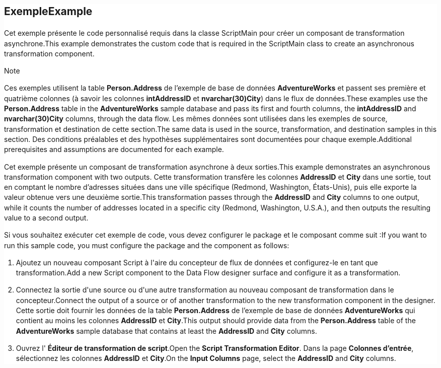 ## <a name="example"></a><span data-ttu-id="40157-184">Exemple</span><span class="sxs-lookup"><span data-stu-id="40157-184">Example</span></span>
 <span data-ttu-id="40157-185">Cet exemple présente le code personnalisé requis dans la classe ScriptMain pour créer un composant de transformation asynchrone.</span><span class="sxs-lookup"><span data-stu-id="40157-185">This example demonstrates the custom code that is required in the ScriptMain class to create an asynchronous transformation component.</span></span>

> [!NOTE]
>  <span data-ttu-id="40157-186">Ces exemples utilisent la table **Person.Address** de l’exemple de base de données **AdventureWorks** et passent ses première et quatrième colonnes (à savoir les colonnes **intAddressID** et **nvarchar(30)City**) dans le flux de données.</span><span class="sxs-lookup"><span data-stu-id="40157-186">These examples use the **Person.Address** table in the **AdventureWorks** sample database and pass its first and fourth columns, the **intAddressID** and **nvarchar(30)City** columns, through the data flow.</span></span> <span data-ttu-id="40157-187">Les mêmes données sont utilisées dans les exemples de source, transformation et destination de cette section.</span><span class="sxs-lookup"><span data-stu-id="40157-187">The same data is used in the source, transformation, and destination samples in this section.</span></span> <span data-ttu-id="40157-188">Des conditions préalables et des hypothèses supplémentaires sont documentées pour chaque exemple.</span><span class="sxs-lookup"><span data-stu-id="40157-188">Additional prerequisites and assumptions are documented for each example.</span></span>

 <span data-ttu-id="40157-189">Cet exemple présente un composant de transformation asynchrone à deux sorties.</span><span class="sxs-lookup"><span data-stu-id="40157-189">This example demonstrates an asynchronous transformation component with two outputs.</span></span> <span data-ttu-id="40157-190">Cette transformation transfère les colonnes **AddressID** et **City** dans une sortie, tout en comptant le nombre d’adresses situées dans une ville spécifique (Redmond, Washington, États-Unis), puis elle exporte la valeur obtenue vers une deuxième sortie.</span><span class="sxs-lookup"><span data-stu-id="40157-190">This transformation passes through the **AddressID** and **City** columns to one output, while it counts the number of addresses located in a specific city (Redmond, Washington, U.S.A.), and then outputs the resulting value to a second output.</span></span>

 <span data-ttu-id="40157-191">Si vous souhaitez exécuter cet exemple de code, vous devez configurer le package et le composant comme suit :</span><span class="sxs-lookup"><span data-stu-id="40157-191">If you want to run this sample code, you must configure the package and the component as follows:</span></span>

1.  <span data-ttu-id="40157-192">Ajoutez un nouveau composant Script à l'aire du concepteur de flux de données et configurez-le en tant que transformation.</span><span class="sxs-lookup"><span data-stu-id="40157-192">Add a new Script component to the Data Flow designer surface and configure it as a transformation.</span></span>

2.  <span data-ttu-id="40157-193">Connectez la sortie d'une source ou d'une autre transformation au nouveau composant de transformation dans le concepteur.</span><span class="sxs-lookup"><span data-stu-id="40157-193">Connect the output of a source or of another transformation to the new transformation component in the designer.</span></span> <span data-ttu-id="40157-194">Cette sortie doit fournir les données de la table **Person.Address** de l’exemple de base de données **AdventureWorks** qui contient au moins les colonnes **AddressID** et **City**.</span><span class="sxs-lookup"><span data-stu-id="40157-194">This output should provide data from the **Person.Address** table of the **AdventureWorks** sample database that contains at least the **AddressID** and **City** columns.</span></span>

3.  <span data-ttu-id="40157-195">Ouvrez l' **Éditeur de transformation de script**.</span><span class="sxs-lookup"><span data-stu-id="40157-195">Open the **Script Transformation Editor**.</span></span> <span data-ttu-id="40157-196">Dans la page **Colonnes d’entrée**, sélectionnez les colonnes **AddressID** et **City**.</span><span class="sxs-lookup"><span data-stu-id="40157-196">On the **Input Columns** page, select the **AddressID** and **City** columns.</span></span>
